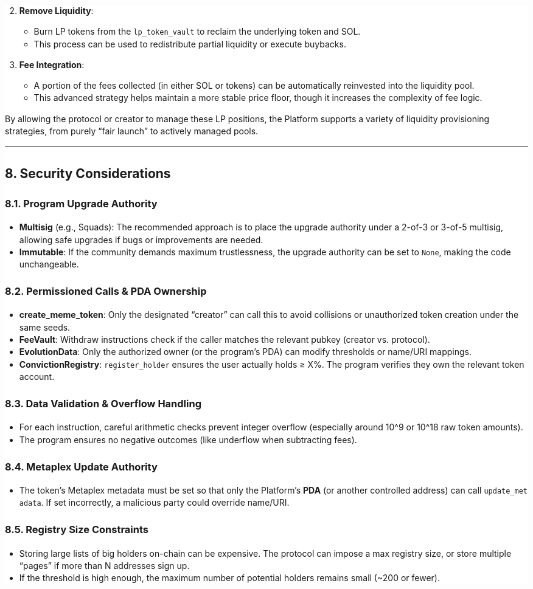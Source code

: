 2. **Remove Liquidity**:  
   - Burn LP tokens from the `lp_token_vault` to reclaim the underlying token and SOL.  
   - This process can be used to redistribute partial liquidity or execute buybacks.

3. **Fee Integration**:  
   - A portion of the fees collected (in either SOL or tokens) can be automatically reinvested into the liquidity pool.  
   - This advanced strategy helps maintain a more stable price floor, though it increases the complexity of fee logic.

By allowing the protocol or creator to manage these LP positions, the Platform supports a variety of liquidity provisioning strategies, from purely “fair launch” to actively managed pools.

---

## 8. Security Considerations

### 8.1. Program Upgrade Authority

- **Multisig** (e.g., Squads): The recommended approach is to place the upgrade authority under a 2-of-3 or 3-of-5 multisig, allowing safe upgrades if bugs or improvements are needed.  
- **Immutable**: If the community demands maximum trustlessness, the upgrade authority can be set to `None`, making the code unchangeable.

### 8.2. Permissioned Calls & PDA Ownership

- **create_meme_token**: Only the designated “creator” can call this to avoid collisions or unauthorized token creation under the same seeds.  
- **FeeVault**: Withdraw instructions check if the caller matches the relevant pubkey (creator vs. protocol).  
- **EvolutionData**: Only the authorized owner (or the program’s PDA) can modify thresholds or name/URI mappings.  
- **ConvictionRegistry**: `register_holder` ensures the user actually holds ≥ X%. The program verifies they own the relevant token account.  

### 8.3. Data Validation & Overflow Handling

- For each instruction, careful arithmetic checks prevent integer overflow (especially around 10^9 or 10^18 raw token amounts).  
- The program ensures no negative outcomes (like underflow when subtracting fees).

### 8.4. Metaplex Update Authority

- The token’s Metaplex metadata must be set so that only the Platform’s **PDA** (or another controlled address) can call `update_metadata`. If set incorrectly, a malicious party could override name/URI.

### 8.5. Registry Size Constraints

- Storing large lists of big holders on-chain can be expensive. The protocol can impose a max registry size, or store multiple “pages” if more than N addresses sign up.  
- If the threshold is high enough, the maximum number of potential holders remains small (~200 or fewer).
